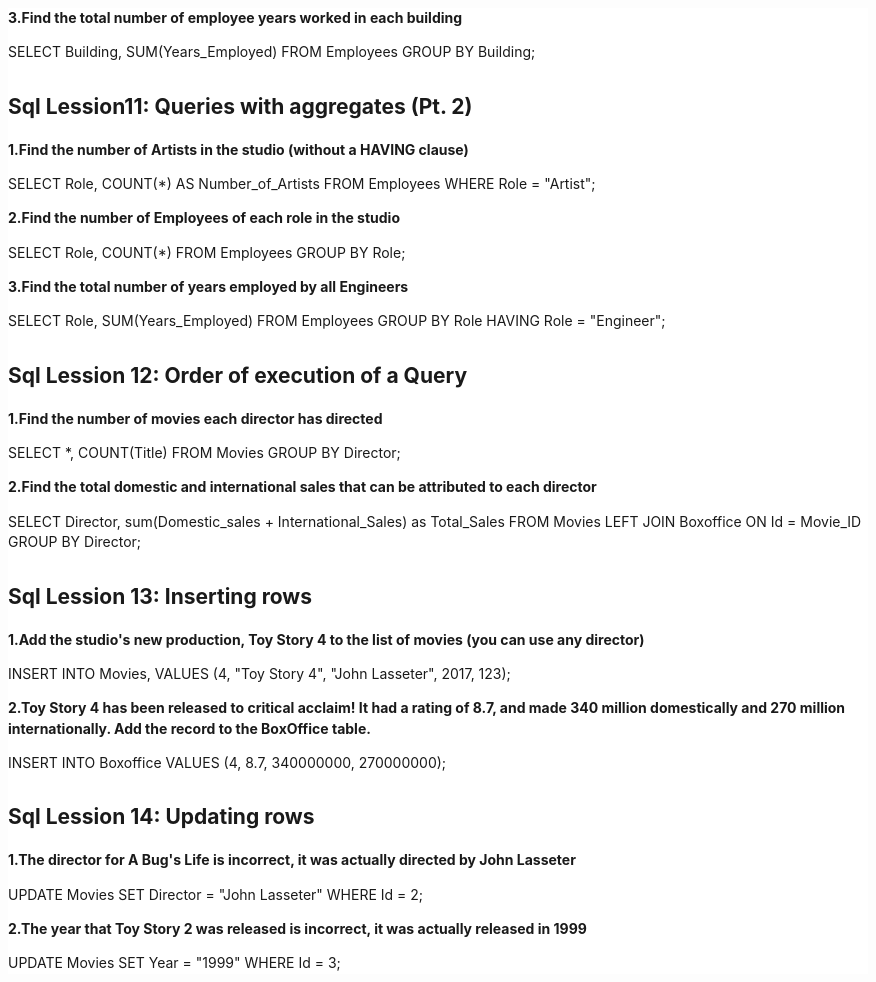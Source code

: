 **3.Find the total number of employee years worked in each building**

SELECT Building, SUM(Years_Employed) FROM Employees
GROUP BY Building;

## **Sql Lession11: Queries with aggregates (Pt. 2)**

**1.Find the number of Artists in the studio (without a HAVING clause)**

SELECT Role, COUNT(*) AS Number_of_Artists FROM Employees
WHERE Role = "Artist";

**2.Find the number of Employees of each role in the studio**

SELECT Role, COUNT(*) FROM Employees
GROUP BY Role;

**3.Find the total number of years employed by all Engineers**

SELECT Role, SUM(Years_Employed) FROM Employees GROUP BY Role
HAVING Role = "Engineer";

## **Sql Lession 12: Order of execution of a Query**

**1.Find the number of movies each director has directed**

SELECT *, COUNT(Title) FROM Movies
GROUP BY Director;

**2.Find the total domestic and international sales that can be attributed to each director**

SELECT Director, sum(Domestic_sales + International_Sales) as Total_Sales
FROM Movies
LEFT JOIN Boxoffice ON Id = Movie_ID
GROUP BY Director;

## **Sql Lession 13: Inserting rows**

**1.Add the studio's new production, Toy Story 4 to the list of movies (you can use any director)**

INSERT INTO Movies, VALUES (4, "Toy Story 4", "John Lasseter", 2017, 123);

**2.Toy Story 4 has been released to critical acclaim! It had a rating of 8.7, and made 340 million domestically and 270 million internationally. Add the record to the  BoxOffice table.**

INSERT INTO Boxoffice VALUES (4, 8.7, 340000000, 270000000);

## **Sql Lession 14: Updating rows**

**1.The director for A Bug's Life is incorrect, it was actually directed by John Lasseter**

UPDATE Movies SET Director = "John Lasseter"
WHERE Id = 2;

**2.The year that Toy Story 2 was released is incorrect, it was actually released in 1999**

UPDATE Movies SET Year = "1999" WHERE Id = 3;
